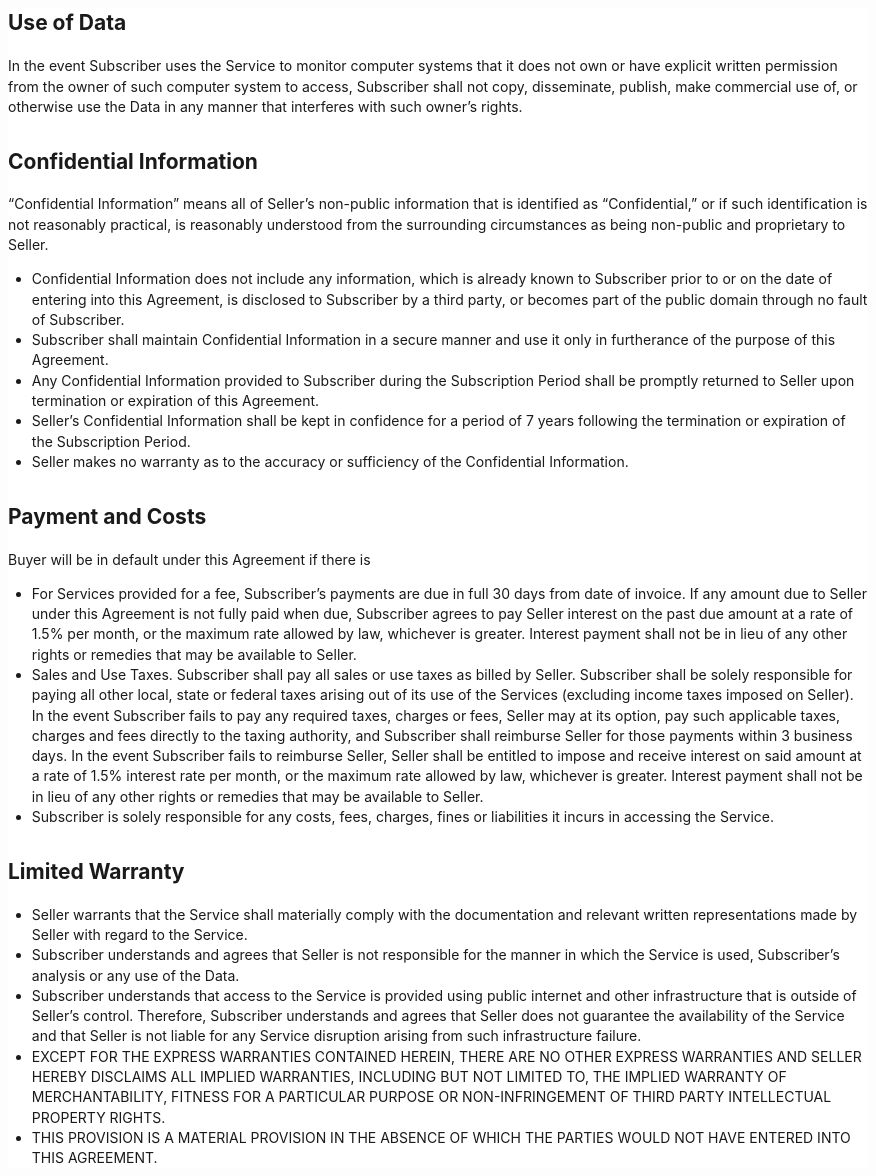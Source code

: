 Use of Data
-----------

In the event Subscriber uses the Service to monitor computer systems that it does not own or have explicit written permission from the owner of such computer system to access, Subscriber shall not copy, disseminate, publish, make commercial use of, or otherwise use the Data in any manner that interferes with such owner’s rights.

Confidential Information
------------------------

“Confidential Information” means all of Seller’s non-public information that is identified as “Confidential,” or if such identification is not reasonably practical, is reasonably understood from the surrounding circumstances as being non-public and proprietary to Seller.

* Confidential Information does not include any information, which is already known to Subscriber prior to or on the date of entering into this Agreement, is disclosed to Subscriber by a third party, or becomes part of the public domain through no fault of Subscriber.
* Subscriber shall maintain Confidential Information in a secure manner and use it only in furtherance of the purpose of this Agreement.
* Any Confidential Information provided to Subscriber during the Subscription Period shall be promptly returned to Seller upon termination or expiration of this Agreement.
* Seller’s Confidential Information shall be kept in confidence for a period of 7 years following the termination or expiration of the Subscription Period.
* Seller makes no warranty as to the accuracy or sufficiency of the Confidential Information.

Payment and Costs
-----------------

Buyer will be in default under this Agreement if there is

* For Services provided for a fee, Subscriber’s payments are due in full 30 days from date of invoice. If any amount due to Seller under this Agreement is not fully paid when due, Subscriber agrees to pay Seller interest on the past due amount at a rate of 1.5% per month, or the maximum rate allowed by law, whichever is greater. Interest payment shall not be in lieu of any other rights or remedies that may be available to Seller.
* Sales and Use Taxes. Subscriber shall pay all sales or use taxes as billed by Seller. Subscriber shall be solely responsible for paying all other local, state or federal taxes arising out of its use of the Services (excluding income taxes imposed on Seller). In the event Subscriber fails to pay any required taxes, charges or fees, Seller may at its option, pay such applicable taxes, charges and fees directly to the taxing authority, and Subscriber shall reimburse Seller for those payments within 3 business days. In the event Subscriber fails to reimburse Seller, Seller shall be entitled to impose and receive interest on said amount at a rate of 1.5% interest rate per month, or the maximum rate allowed by law, whichever is greater. Interest payment shall not be in lieu of any other rights or remedies that may be available to Seller.
* Subscriber is solely responsible for any costs, fees, charges, fines or liabilities it incurs in accessing the Service.

Limited Warranty
----------------

* Seller warrants that the Service shall materially comply with the documentation and relevant written representations made by Seller with regard to the Service.
* Subscriber understands and agrees that Seller is not responsible for the manner in which the Service is used, Subscriber’s analysis or any use of the Data.
* Subscriber understands that access to the Service is provided using public internet and other infrastructure that is outside of Seller’s control. Therefore, Subscriber understands and agrees that Seller does not guarantee the availability of the Service and that Seller is not liable for any Service disruption arising from such infrastructure failure.
* EXCEPT FOR THE EXPRESS WARRANTIES CONTAINED HEREIN, THERE ARE NO OTHER EXPRESS WARRANTIES AND SELLER HEREBY DISCLAIMS ALL IMPLIED WARRANTIES, INCLUDING BUT NOT LIMITED TO, THE IMPLIED WARRANTY OF MERCHANTABILITY, FITNESS FOR A PARTICULAR PURPOSE OR NON-INFRINGEMENT OF THIRD PARTY INTELLECTUAL PROPERTY RIGHTS.
* THIS PROVISION IS A MATERIAL PROVISION IN THE ABSENCE OF WHICH THE PARTIES WOULD NOT HAVE ENTERED INTO THIS AGREEMENT.
